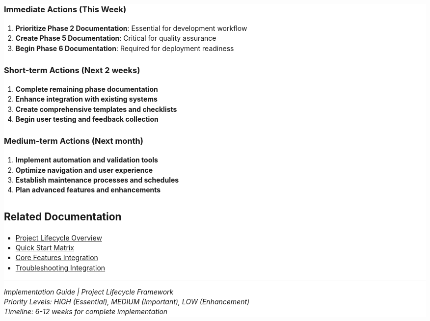 ### Immediate Actions (This Week)
1. **Prioritize Phase 2 Documentation**: Essential for development workflow
2. **Create Phase 5 Documentation**: Critical for quality assurance
3. **Begin Phase 6 Documentation**: Required for deployment readiness

### Short-term Actions (Next 2 weeks)
1. **Complete remaining phase documentation**
2. **Enhance integration with existing systems**
3. **Create comprehensive templates and checklists**
4. **Begin user testing and feedback collection**

### Medium-term Actions (Next month)
1. **Implement automation and validation tools**
2. **Optimize navigation and user experience**
3. **Establish maintenance processes and schedules**
4. **Plan advanced features and enhancements**

## Related Documentation

- [Project Lifecycle Overview](./README.md)
- [Quick Start Matrix](./templates/quick-start-matrix.md)
- [Core Features Integration](./integration-matrices/core-features-integration.md)
- [Troubleshooting Integration](./integration-matrices/troubleshooting-integration.md)

---

*Implementation Guide | Project Lifecycle Framework*  
*Priority Levels: HIGH (Essential), MEDIUM (Important), LOW (Enhancement)*  
*Timeline: 6-12 weeks for complete implementation*
